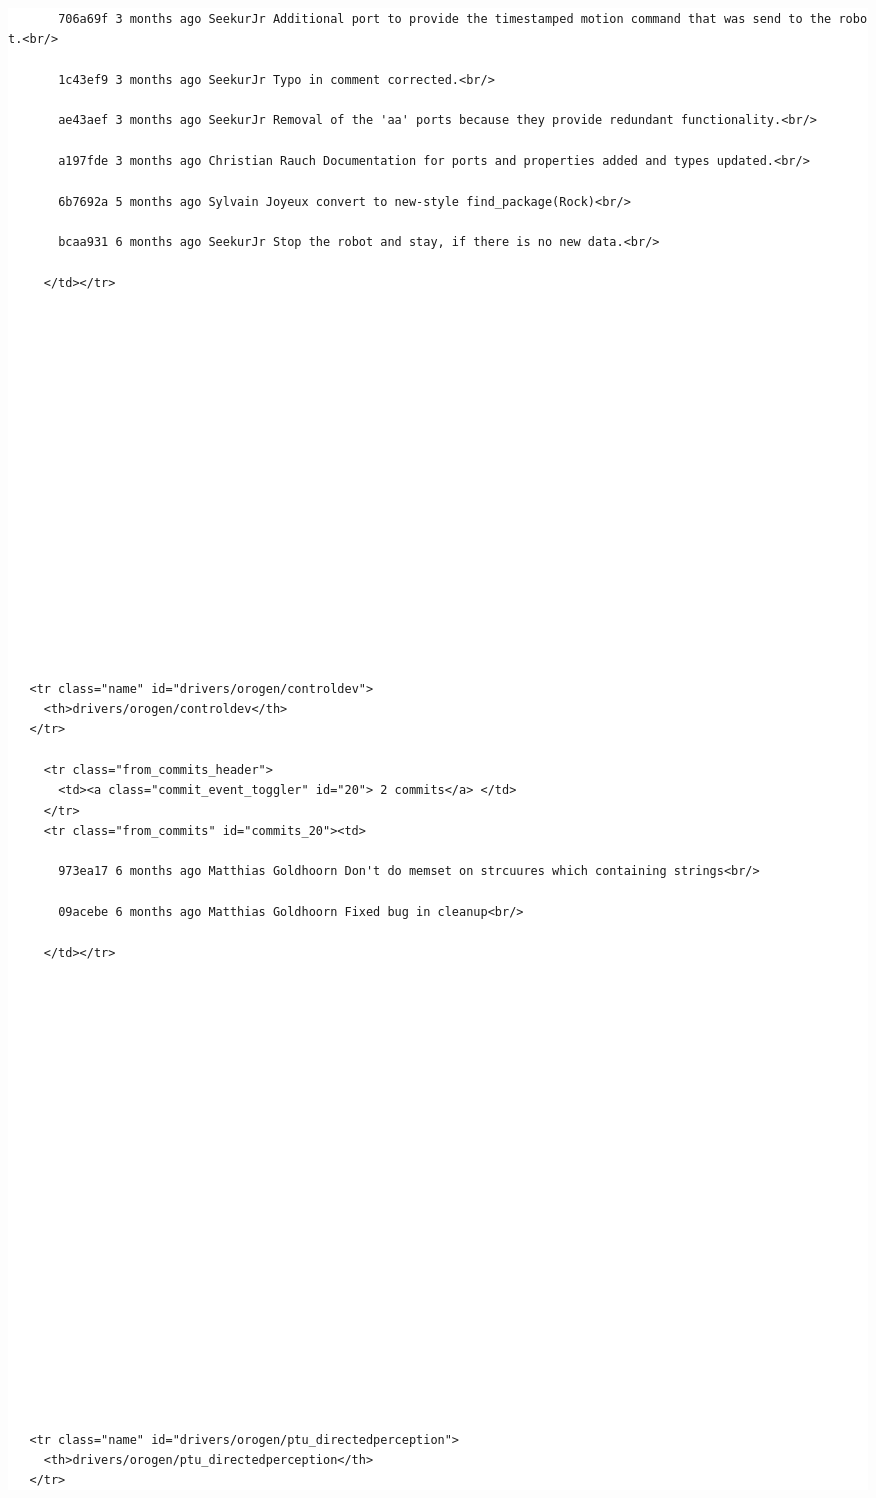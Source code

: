            706a69f 3 months ago SeekurJr Additional port to provide the timestamped motion command that was send to the robot.<br/>
         
           1c43ef9 3 months ago SeekurJr Typo in comment corrected.<br/>
         
           ae43aef 3 months ago SeekurJr Removal of the 'aa' ports because they provide redundant functionality.<br/>
         
           a197fde 3 months ago Christian Rauch Documentation for ports and properties added and types updated.<br/>
         
           6b7692a 5 months ago Sylvain Joyeux convert to new-style find_package(Rock)<br/>
         
           bcaa931 6 months ago SeekurJr Stop the robot and stay, if there is no new data.<br/>
         
         </td></tr>
       
       

















       <tr class="name" id="drivers/orogen/controldev">
         <th>drivers/orogen/controldev</th>
       </tr>
       
         <tr class="from_commits_header">
           <td><a class="commit_event_toggler" id="20"> 2 commits</a> </td>
         </tr>
         <tr class="from_commits" id="commits_20"><td>
         
           973ea17 6 months ago Matthias Goldhoorn Don't do memset on strcuures which containing strings<br/>
         
           09acebe 6 months ago Matthias Goldhoorn Fixed bug in cleanup<br/>
         
         </td></tr>
       
       





















       <tr class="name" id="drivers/orogen/ptu_directedperception">
         <th>drivers/orogen/ptu_directedperception</th>
       </tr>
       
